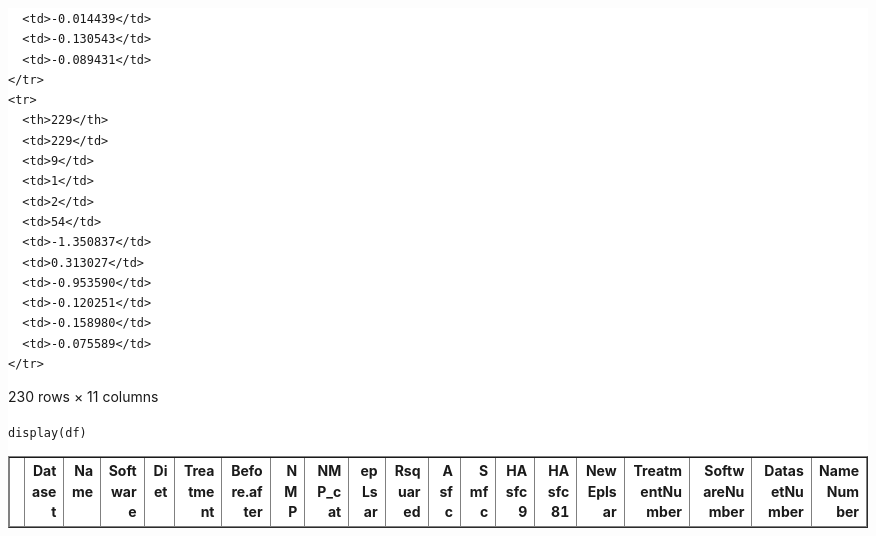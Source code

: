       <td>-0.014439</td>
      <td>-0.130543</td>
      <td>-0.089431</td>
    </tr>
    <tr>
      <th>229</th>
      <td>229</td>
      <td>9</td>
      <td>1</td>
      <td>2</td>
      <td>54</td>
      <td>-1.350837</td>
      <td>0.313027</td>
      <td>-0.953590</td>
      <td>-0.120251</td>
      <td>-0.158980</td>
      <td>-0.075589</td>
    </tr>
  </tbody>
</table>
<p>230 rows × 11 columns</p>
</div>



```python
display(df)
```


<div>
<style scoped>
    .dataframe tbody tr th:only-of-type {
        vertical-align: middle;
    }

    .dataframe tbody tr th {
        vertical-align: top;
    }

    .dataframe thead th {
        text-align: right;
    }
</style>
<table border="1" class="dataframe">
  <thead>
    <tr style="text-align: right;">
      <th></th>
      <th>Dataset</th>
      <th>Name</th>
      <th>Software</th>
      <th>Diet</th>
      <th>Treatment</th>
      <th>Before.after</th>
      <th>NMP</th>
      <th>NMP_cat</th>
      <th>epLsar</th>
      <th>Rsquared</th>
      <th>Asfc</th>
      <th>Smfc</th>
      <th>HAsfc9</th>
      <th>HAsfc81</th>
      <th>NewEplsar</th>
      <th>TreatmentNumber</th>
      <th>SoftwareNumber</th>
      <th>DatasetNumber</th>
      <th>NameNumber</th>